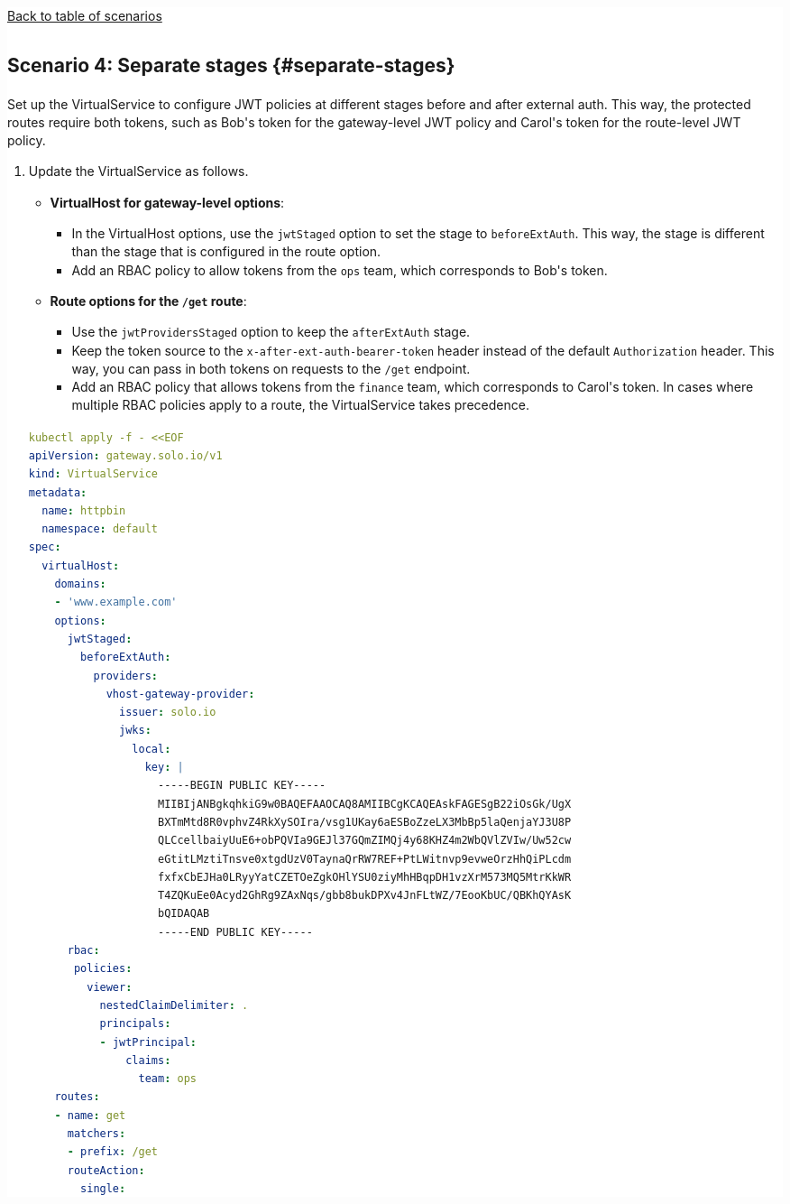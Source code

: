 [Back to table of scenarios](#about)

## Scenario 4: Separate stages {#separate-stages}

Set up the VirtualService to configure JWT policies at different stages before and after external auth. This way, the protected routes require both tokens, such as Bob's token for the gateway-level JWT policy and Carol's token for the route-level JWT policy.

1. Update the VirtualService as follows.

   * **VirtualHost for gateway-level options**:
     * In the VirtualHost options, use the `jwtStaged` option to set the stage to `beforeExtAuth`. This way, the stage is different than the stage that is configured in the route option.
     * Add an RBAC policy to allow tokens from the `ops` team, which corresponds to Bob's token.

   * **Route options for the `/get` route**:
     * Use the `jwtProvidersStaged` option to keep the `afterExtAuth` stage. 
     * Keep the token source to the `x-after-ext-auth-bearer-token` header instead of the default `Authorization` header. This way, you can pass in both tokens on requests to the `/get` endpoint.
     * Add an RBAC policy that allows tokens from the `finance` team, which corresponds to Carol's token. In cases where multiple RBAC policies apply to a route, the VirtualService takes precedence.

   ```yaml
   kubectl apply -f - <<EOF
   apiVersion: gateway.solo.io/v1
   kind: VirtualService
   metadata:
     name: httpbin
     namespace: default
   spec:
     virtualHost:
       domains:
       - 'www.example.com'
       options:
         jwtStaged:
           beforeExtAuth:
             providers:
               vhost-gateway-provider:
                 issuer: solo.io
                 jwks:
                   local:
                     key: |
                       -----BEGIN PUBLIC KEY-----
                       MIIBIjANBgkqhkiG9w0BAQEFAAOCAQ8AMIIBCgKCAQEAskFAGESgB22iOsGk/UgX
                       BXTmMtd8R0vphvZ4RkXySOIra/vsg1UKay6aESBoZzeLX3MbBp5laQenjaYJ3U8P
                       QLCcellbaiyUuE6+obPQVIa9GEJl37GQmZIMQj4y68KHZ4m2WbQVlZVIw/Uw52cw
                       eGtitLMztiTnsve0xtgdUzV0TaynaQrRW7REF+PtLWitnvp9evweOrzHhQiPLcdm
                       fxfxCbEJHa0LRyyYatCZETOeZgkOHlYSU0ziyMhHBqpDH1vzXrM573MQ5MtrKkWR
                       T4ZQKuEe0Acyd2GhRg9ZAxNqs/gbb8bukDPXv4JnFLtWZ/7EooKbUC/QBKhQYAsK
                       bQIDAQAB
                       -----END PUBLIC KEY-----
         rbac:
          policies:
            viewer:
              nestedClaimDelimiter: .
              principals:
              - jwtPrincipal:
                  claims:
                    team: ops
       routes:
       - name: get
         matchers:
         - prefix: /get
         routeAction:
           single:
   ```